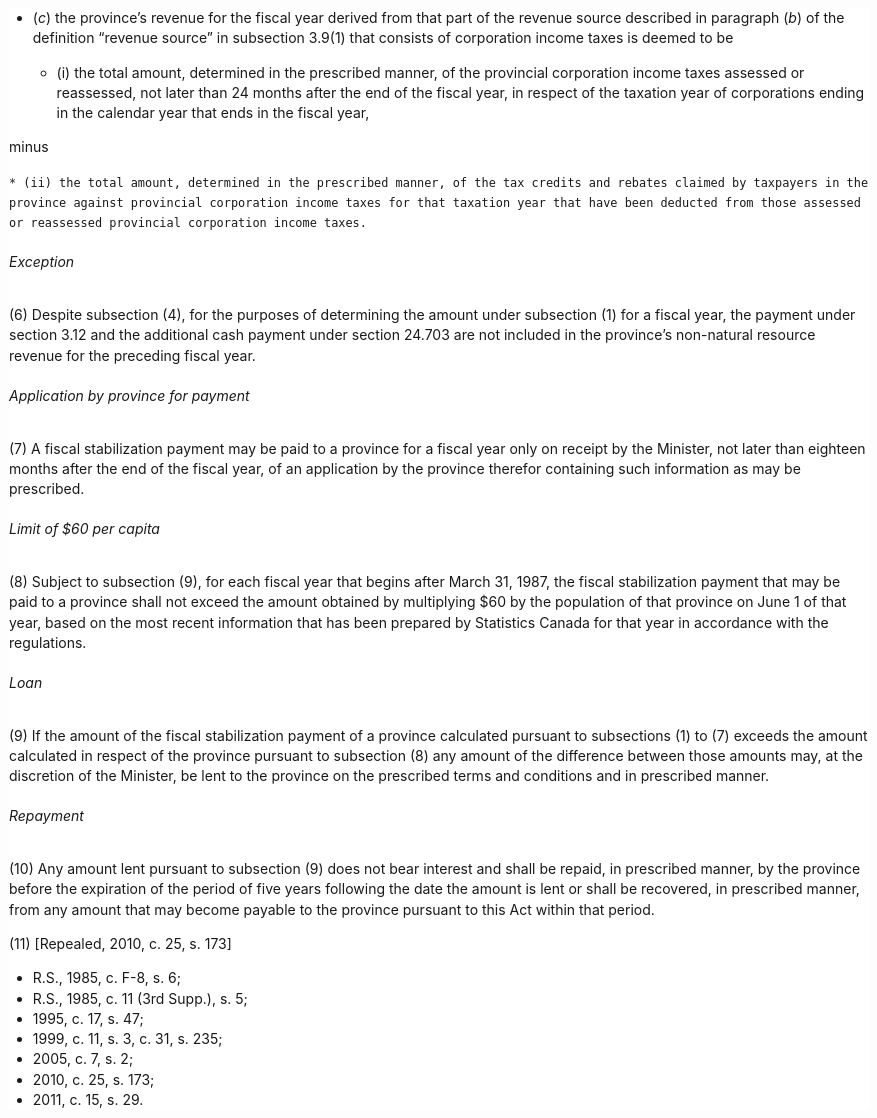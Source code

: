   * (_c_) the province’s revenue for the fiscal year derived from that part of the revenue source described in paragraph (_b_) of the definition “revenue source” in subsection 3.9(1) that consists of corporation income taxes is deemed to be

    * (i) the total amount, determined in the prescribed manner, of the provincial corporation income taxes assessed or reassessed, not later than 24 months after the end of the fiscal year, in respect of the taxation year of corporations ending in the calendar year that ends in the fiscal year,

minus

    * (ii) the total amount, determined in the prescribed manner, of the tax credits and rebates claimed by taxpayers in the province against provincial corporation income taxes for that taxation year that have been deducted from those assessed or reassessed provincial corporation income taxes.

###### Exception

(6) Despite subsection (4), for the purposes of determining the amount under subsection (1) for a fiscal year, the payment under section 3.12 and the additional cash payment under section 24.703 are not included in the province’s non-natural resource revenue for the preceding fiscal year.

###### Application by province for payment

(7) A fiscal stabilization payment may be paid to a province for a fiscal year only on receipt by the Minister, not later than eighteen months after the end of the fiscal year, of an application by the province therefor containing such information as may be prescribed.

###### Limit of $60 per capita

(8) Subject to subsection (9), for each fiscal year that begins after March 31, 1987, the fiscal stabilization payment that may be paid to a province shall not exceed the amount obtained by multiplying $60 by the population of that province on June 1 of that year, based on the most recent information that has been prepared by Statistics Canada for that year in accordance with the regulations.

###### Loan

(9) If the amount of the fiscal stabilization payment of a province calculated pursuant to subsections (1) to (7) exceeds the amount calculated in respect of the province pursuant to subsection (8) any amount of the difference between those amounts may, at the discretion of the Minister, be lent to the province on the prescribed terms and conditions and in prescribed manner.

###### Repayment

(10) Any amount lent pursuant to subsection (9) does not bear interest and shall be repaid, in prescribed manner, by the province before the expiration of the period of five years following the date the amount is lent or shall be recovered, in prescribed manner, from any amount that may become payable to the province pursuant to this Act within that period.

(11) [Repealed, 2010, c. 25, s. 173]

  * R.S., 1985, c. F-8, s. 6;
  * R.S., 1985, c. 11 (3rd Supp.), s. 5;
  * 1995, c. 17, s. 47;
  * 1999, c. 11, s. 3, c. 31, s. 235;
  * 2005, c. 7, s. 2;
  * 2010, c. 25, s. 173;
  * 2011, c. 15, s. 29.
